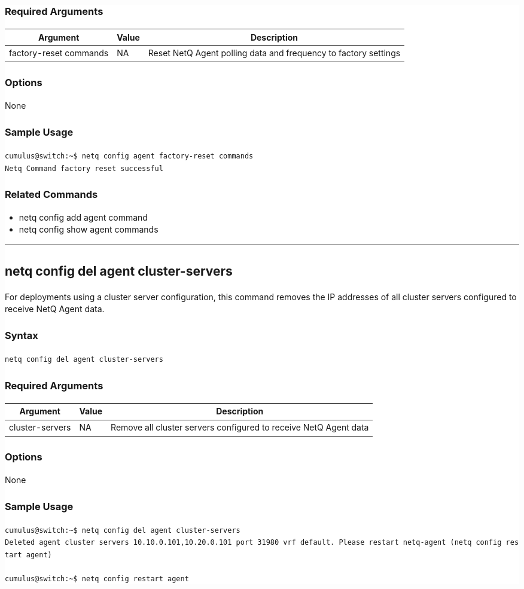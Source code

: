 ### Required Arguments

| Argument | Value | Description |
| ---- | ---- | ---- |
| factory-reset commands | NA | Reset NetQ Agent polling data and frequency to factory settings |

### Options

None

### Sample Usage

```
cumulus@switch:~$ netq config agent factory-reset commands
Netq Command factory reset successful
```

### Related Commands

- netq config add agent command
- netq config show agent commands

- - -

## netq config del agent cluster-servers

For deployments using a cluster server configuration, this command removes the IP addresses of all cluster servers configured to receive NetQ Agent data.

### Syntax

```
netq config del agent cluster-servers
```

### Required Arguments

| Argument | Value | Description |
| ---- | ---- | ---- |
| cluster-servers | NA | Remove all cluster servers configured to receive NetQ Agent data |

### Options

None

### Sample Usage

```
cumulus@switch:~$ netq config del agent cluster-servers
Deleted agent cluster servers 10.10.0.101,10.20.0.101 port 31980 vrf default. Please restart netq-agent (netq config restart agent)

cumulus@switch:~$ netq config restart agent
```
